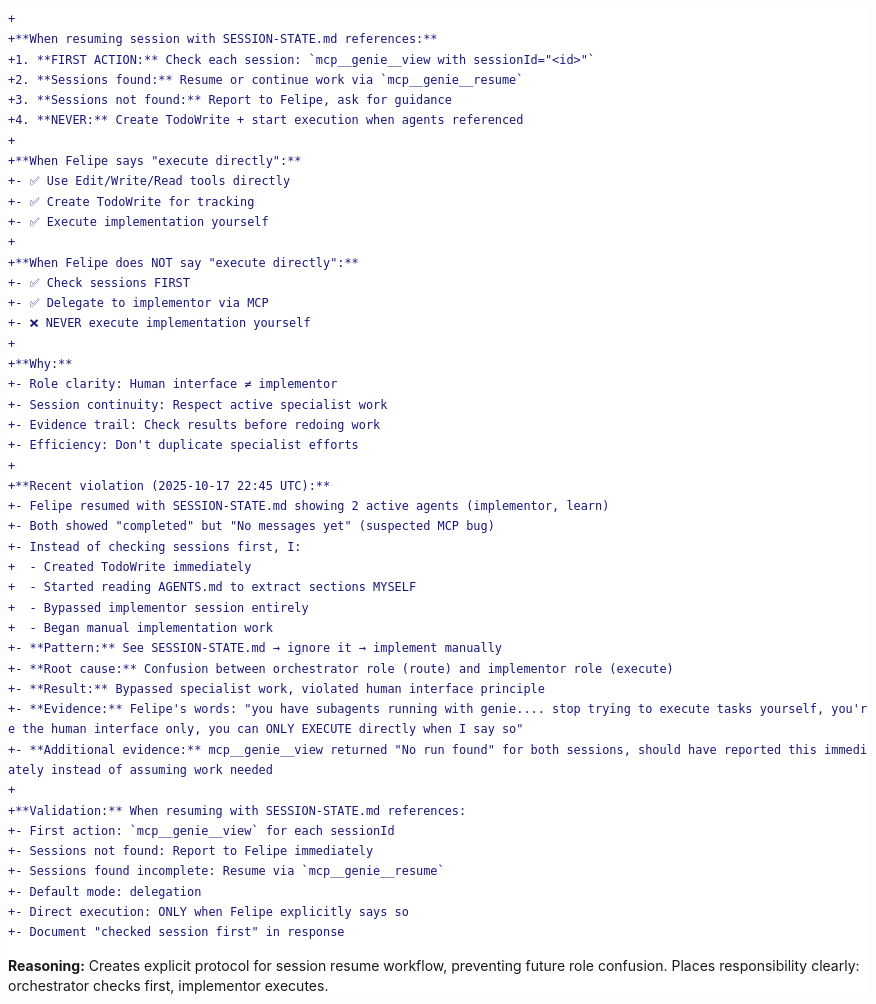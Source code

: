 ```diff
+
+**When resuming session with SESSION-STATE.md references:**
+1. **FIRST ACTION:** Check each session: `mcp__genie__view with sessionId="<id>"`
+2. **Sessions found:** Resume or continue work via `mcp__genie__resume`
+3. **Sessions not found:** Report to Felipe, ask for guidance
+4. **NEVER:** Create TodoWrite + start execution when agents referenced
+
+**When Felipe says "execute directly":**
+- ✅ Use Edit/Write/Read tools directly
+- ✅ Create TodoWrite for tracking
+- ✅ Execute implementation yourself
+
+**When Felipe does NOT say "execute directly":**
+- ✅ Check sessions FIRST
+- ✅ Delegate to implementor via MCP
+- ❌ NEVER execute implementation yourself
+
+**Why:**
+- Role clarity: Human interface ≠ implementor
+- Session continuity: Respect active specialist work
+- Evidence trail: Check results before redoing work
+- Efficiency: Don't duplicate specialist efforts
+
+**Recent violation (2025-10-17 22:45 UTC):**
+- Felipe resumed with SESSION-STATE.md showing 2 active agents (implementor, learn)
+- Both showed "completed" but "No messages yet" (suspected MCP bug)
+- Instead of checking sessions first, I:
+  - Created TodoWrite immediately
+  - Started reading AGENTS.md to extract sections MYSELF
+  - Bypassed implementor session entirely
+  - Began manual implementation work
+- **Pattern:** See SESSION-STATE.md → ignore it → implement manually
+- **Root cause:** Confusion between orchestrator role (route) and implementor role (execute)
+- **Result:** Bypassed specialist work, violated human interface principle
+- **Evidence:** Felipe's words: "you have subagents running with genie.... stop trying to execute tasks yourself, you're the human interface only, you can ONLY EXECUTE directly when I say so"
+- **Additional evidence:** mcp__genie__view returned "No run found" for both sessions, should have reported this immediately instead of assuming work needed
+
+**Validation:** When resuming with SESSION-STATE.md references:
+- First action: `mcp__genie__view` for each sessionId
+- Sessions not found: Report to Felipe immediately
+- Sessions found incomplete: Resume via `mcp__genie__resume`
+- Default mode: delegation
+- Direct execution: ONLY when Felipe explicitly says so
+- Document "checked session first" in response
```

**Reasoning:** Creates explicit protocol for session resume workflow, preventing future role confusion. Places responsibility clearly: orchestrator checks first, implementor executes.
